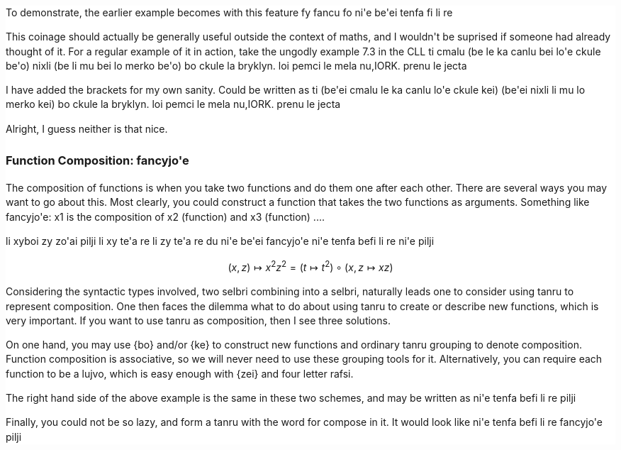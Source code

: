 To demonstrate, the earlier example becomes with this feature
<ross>
fy fancu fo ni'e be'ei tenfa fi li re
</ross>

This coinage should actually be generally useful outside the context of maths, and I wouldn't be suprised if someone had already thought of it. For a regular example of it in action, take the ungodly example 7.3 in the CLL
<loj>
ti cmalu (be le ka canlu bei lo'e ckule be'o) nixli (be li mu bei lo merko be'o) bo ckule la bryklyn. loi pemci le mela nu,IORK. prenu le jecta
</loj>

I have added the brackets for my own sanity. Could be written as
<loj>
ti (be'ei cmalu le ka canlu lo'e ckule kei) (be'ei nixli li mu lo merko kei) bo ckule la bryklyn. loi pemci le mela nu,IORK. prenu le jecta
</loj>

Alright, I guess neither is that nice. 

### Function Composition: fancyjo'e

The composition of functions is when you take two functions and do them one after each other. There are several ways you may want to go about this. Most clearly, you could construct a function that takes the two functions as arguments. Something like
<define>
fancyjo'e: x1 is the composition of x2 (function) and x3 (function) ....
</define>

<ross>
li xyboi zy zo'ai pilji li xy te'a re li zy te'a re du ni'e be'ei fancyjo'e ni'e tenfa befi li re ni'e pilji
</ross>

$$
(x,z) \mapsto x^2 z^2 = (t \mapsto t^2) \circ ( x,z \mapsto xz)
$$

Considering the syntactic types involved, two selbri combining into a selbri, naturally leads one to consider using tanru to represent composition. One then faces the dilemma what to do about using tanru to create or describe new functions, which is very important. If you want to use tanru as composition, then I see three solutions.

On one hand, you may use \{bo\} and/or \{ke\} to construct new functions and ordinary tanru grouping to denote composition. Function composition is associative, so we will never need to use these grouping tools for it. Alternatively, you can require each function to be a lujvo, which is easy enough with \{zei\} and four letter rafsi.

The right hand side of the above example is the same in these two schemes, and may be written as
<ross>
ni'e tenfa befi li re pilji
</ross>

Finally, you could not be so lazy, and form a tanru with the word for compose in it. It would look like
<ross>
ni'e tenfa befi li re fancyjo'e pilji
</ross>
